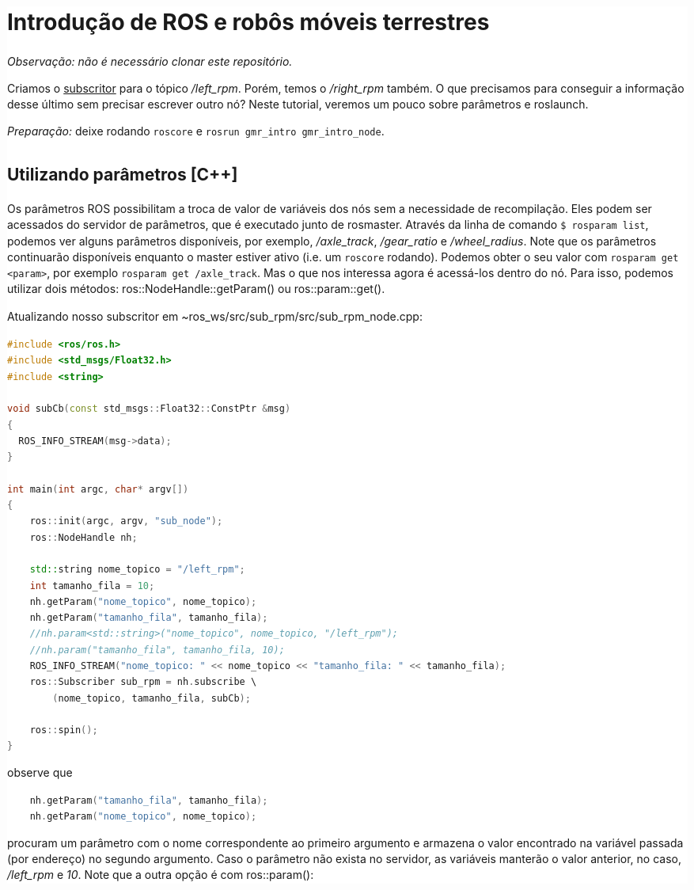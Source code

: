 # Introdução de ROS e robôs móveis terrestres

*Observação: não é necessário clonar este repositório.*

Criamos o [subscritor](https://bitbucket.org/grupomecatronica/gmr_intro) para o tópico */left_rpm*. Porém, temos o */right_rpm* também. O que precisamos para conseguir a informação desse último sem precisar escrever outro nó? Neste tutorial, veremos um pouco sobre parâmetros e roslaunch.

*Preparação:* deixe rodando `roscore` e `rosrun gmr_intro gmr_intro_node`.

## Utilizando parâmetros [C++]

Os parâmetros ROS possibilitam a troca de valor de variáveis dos nós sem a necessidade de recompilação. Eles podem ser acessados do servidor de parâmetros, que é executado junto de rosmaster. Através da linha de comando `$ rosparam list`, podemos ver alguns parâmetros disponíveis, por exemplo, */axle_track*, */gear_ratio* e */wheel_radius*. Note que os parâmetros continuarão disponíveis enquanto o master estiver ativo (i.e. um `roscore` rodando). Podemos obter o seu valor com `rosparam get <param>`, por exemplo `rosparam get /axle_track`. Mas o que nos interessa agora é acessá-los dentro do nó. Para isso, podemos utilizar dois métodos: ros::NodeHandle::getParam() ou ros::param::get().

Atualizando nosso subscritor em ~ros_ws/src/sub_rpm/src/sub_rpm_node.cpp:

```cpp
#include <ros/ros.h>
#include <std_msgs/Float32.h>
#include <string>

void subCb(const std_msgs::Float32::ConstPtr &msg)
{
  ROS_INFO_STREAM(msg->data);
}

int main(int argc, char* argv[])
{
    ros::init(argc, argv, "sub_node");
    ros::NodeHandle nh;

    std::string nome_topico = "/left_rpm";
    int tamanho_fila = 10;
    nh.getParam("nome_topico", nome_topico);
    nh.getParam("tamanho_fila", tamanho_fila);
    //nh.param<std::string>("nome_topico", nome_topico, "/left_rpm");
    //nh.param("tamanho_fila", tamanho_fila, 10);
    ROS_INFO_STREAM("nome_topico: " << nome_topico << "tamanho_fila: " << tamanho_fila);
    ros::Subscriber sub_rpm = nh.subscribe \
        (nome_topico, tamanho_fila, subCb);

    ros::spin();
}
```

observe que 
```cpp
    nh.getParam("tamanho_fila", tamanho_fila);
    nh.getParam("nome_topico", nome_topico);
```
procuram um parâmetro com o nome correspondente ao primeiro argumento e armazena o valor encontrado na variável passada (por endereço) no segundo argumento. Caso o parâmetro não exista no servidor, as variáveis manterão o valor anterior, no caso, */left_rpm* e *10*. Note que a outra opção é com ros::param():
